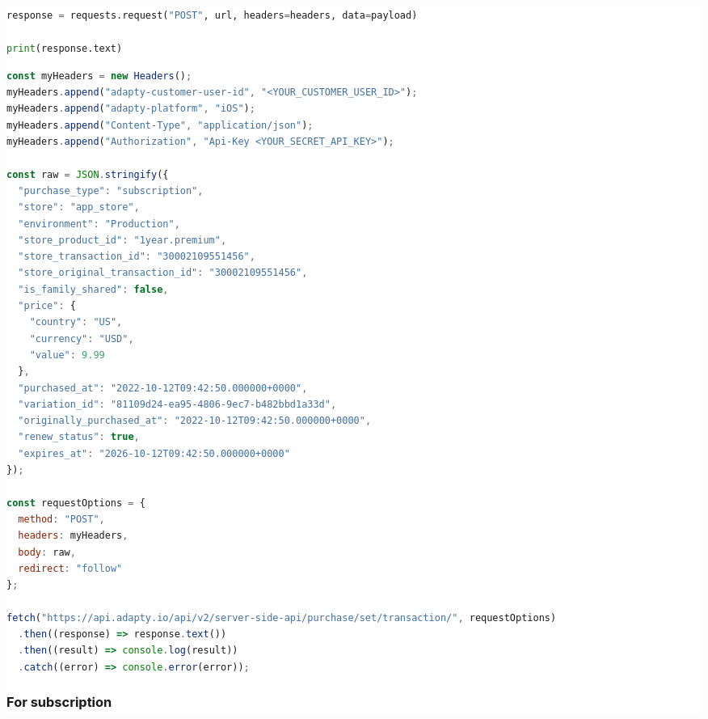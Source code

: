 ```python
response = requests.request("POST", url, headers=headers, data=payload)

print(response.text)
```

</TabItem>  
<TabItem value="js" label="JavaScript" default>  

```javascript 
const myHeaders = new Headers();
myHeaders.append("adapty-customer-user-id", "<YOUR_CUSTOMER_USER_ID>");
myHeaders.append("adapty-platform", "iOS");
myHeaders.append("Content-Type", "application/json");
myHeaders.append("Authorization", "Api-Key <YOUR_SECRET_API_KEY>");

const raw = JSON.stringify({
  "purchase_type": "subscription",
  "store": "app_store",
  "environment": "Production",
  "store_product_id": "1year.premium",
  "store_transaction_id": "30002109551456",
  "store_original_transaction_id": "30002109551456",
  "is_family_shared": false,
  "price": {
    "country": "US",
    "currency": "USD",
    "value": 9.99
  },
  "purchased_at": "2022-10-12T09:42:50.000000+0000",
  "variation_id": "81109d24-ea95-4806-9ec7-b482bbd1a33d",
  "originally_purchased_at": "2022-10-12T09:42:50.000000+0000",
  "renew_status": true,
  "expires_at": "2026-10-12T09:42:50.000000+0000"
});

const requestOptions = {
  method: "POST",
  headers: myHeaders,
  body: raw,
  redirect: "follow"
};

fetch("https://api.adapty.io/api/v2/server-side-api/purchase/set/transaction/", requestOptions)
  .then((response) => response.text())
  .then((result) => console.log(result))
  .catch((error) => console.error(error));
```

</TabItem>  
</Tabs>

### For subscription
